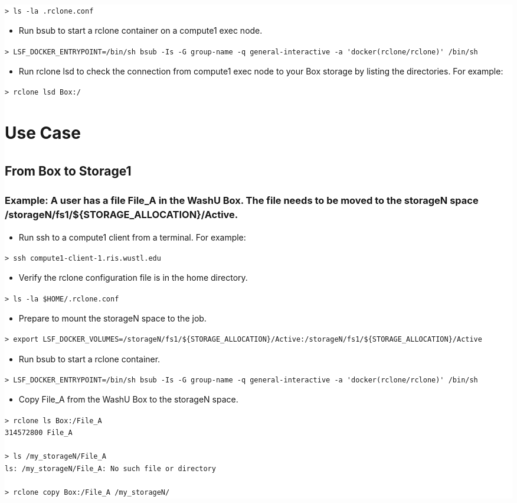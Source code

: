 ```
> ls -la .rclone.conf
```

- Run bsub to start a rclone container on a compute1 exec node.

```
> LSF_DOCKER_ENTRYPOINT=/bin/sh bsub -Is -G group-name -q general-interactive -a 'docker(rclone/rclone)' /bin/sh
```

- Run rclone lsd to check the connection from compute1 exec node to your Box storage by listing the directories. For example:

```
> rclone lsd Box:/
```

# Use Case

## From Box to Storage1

### Example: A user has a file File\_A in the WashU Box. The file needs to be moved to the storageN space /storageN/fs1/${STORAGE\_ALLOCATION}/Active.

- Run ssh to a compute1 client from a terminal. For example:

```
> ssh compute1-client-1.ris.wustl.edu
```

- Verify the rclone configuration file is in the home directory.

```
> ls -la $HOME/.rclone.conf
```

- Prepare to mount the storageN space to the job.

```
> export LSF_DOCKER_VOLUMES=/storageN/fs1/${STORAGE_ALLOCATION}/Active:/storageN/fs1/${STORAGE_ALLOCATION}/Active
```

- Run bsub to start a rclone container.

```
> LSF_DOCKER_ENTRYPOINT=/bin/sh bsub -Is -G group-name -q general-interactive -a 'docker(rclone/rclone)' /bin/sh
```

- Copy File\_A from the WashU Box to the storageN space.

```
> rclone ls Box:/File_A
314572800 File_A

> ls /my_storageN/File_A
ls: /my_storageN/File_A: No such file or directory

> rclone copy Box:/File_A /my_storageN/
```
